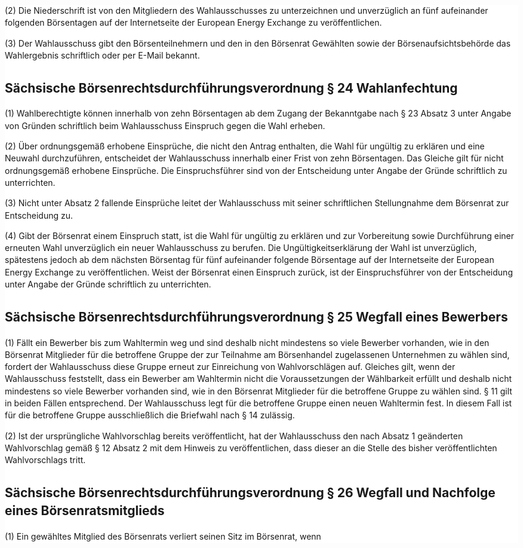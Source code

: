(2) Die Niederschrift ist von den Mitgliedern des Wahlausschusses zu unterzeichnen und unverzüglich an fünf aufeinander folgenden Börsentagen auf der Internetseite der European Energy Exchange zu veröffentlichen.

(3) Der Wahlausschuss gibt den Börsenteilnehmern und den in den Börsenrat Gewählten sowie der Börsenaufsichtsbehörde das Wahlergebnis schriftlich oder per E-Mail bekannt.


## Sächsische Börsenrechtsdurchführungsverordnung  § 24 Wahlanfechtung

(1) Wahlberechtigte können innerhalb von zehn Börsentagen ab dem Zugang der Bekanntgabe nach § 23 Absatz 3 unter Angabe von Gründen schriftlich beim Wahlausschuss Einspruch gegen die Wahl erheben.

(2) Über ordnungsgemäß erhobene Einsprüche, die nicht den Antrag enthalten, die Wahl für ungültig zu erklären und eine Neuwahl durchzuführen, entscheidet der Wahlausschuss innerhalb einer Frist von zehn Börsentagen. Das Gleiche gilt für nicht ordnungsgemäß erhobene Einsprüche. Die Einspruchsführer sind von der Entscheidung unter Angabe der Gründe schriftlich zu unterrichten.

(3) Nicht unter Absatz 2 fallende Einsprüche leitet der Wahlausschuss mit seiner schriftlichen Stellungnahme dem Börsenrat zur Entscheidung zu.

(4) Gibt der Börsenrat einem Einspruch statt, ist die Wahl für ungültig zu erklären und zur Vorbereitung sowie Durchführung einer erneuten Wahl unverzüglich ein neuer Wahlausschuss zu berufen. Die Ungültigkeitserklärung der Wahl ist unverzüglich, spätestens jedoch ab dem nächsten Börsentag für fünf aufeinander folgende Börsentage auf der Internetseite der European Energy Exchange zu veröffentlichen. Weist der Börsenrat einen Einspruch zurück, ist der Einspruchsführer von der Entscheidung unter Angabe der Gründe schriftlich zu unterrichten.


## Sächsische Börsenrechtsdurchführungsverordnung  § 25 Wegfall eines Bewerbers

(1) Fällt ein Bewerber bis zum Wahltermin weg und sind deshalb nicht mindestens so viele Bewerber vorhanden, wie in den Börsenrat Mitglieder für die betroffene Gruppe der zur Teilnahme am Börsenhandel zugelassenen Unternehmen zu wählen sind, fordert der Wahlausschuss diese Gruppe erneut zur Einreichung von Wahlvorschlägen auf. Gleiches gilt, wenn der Wahlausschuss feststellt, dass ein Bewerber am Wahltermin nicht die Voraussetzungen der Wählbarkeit erfüllt und deshalb nicht mindestens so viele Bewerber vorhanden sind, wie in den Börsenrat Mitglieder für die betroffene Gruppe zu wählen sind. § 11 gilt in beiden Fällen entsprechend. Der Wahlausschuss legt für die betroffene Gruppe einen neuen Wahltermin fest. In diesem Fall ist für die betroffene Gruppe ausschließlich die Briefwahl nach § 14 zulässig.

(2) Ist der ursprüngliche Wahlvorschlag bereits veröffentlicht, hat der Wahlausschuss den nach Absatz 1 geänderten Wahlvorschlag gemäß § 12 Absatz 2 mit dem Hinweis zu veröffentlichen, dass dieser an die Stelle des bisher veröffentlichten Wahlvorschlags tritt.


## Sächsische Börsenrechtsdurchführungsverordnung  § 26 Wegfall und Nachfolge eines Börsenratsmitglieds

(1) Ein gewähltes Mitglied des Börsenrats verliert seinen Sitz im Börsenrat, wenn
